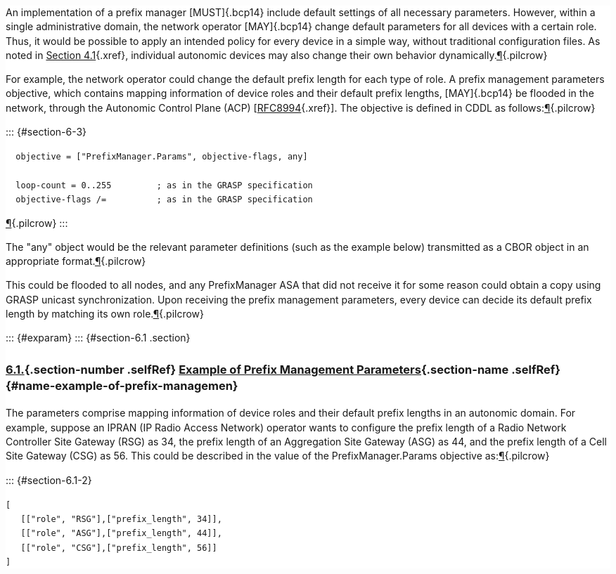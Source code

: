 An implementation of a prefix manager [MUST]{.bcp14} include default
settings of all necessary parameters. However, within a single
administrative domain, the network operator [MAY]{.bcp14} change default
parameters for all devices with a certain role. Thus, it would be
possible to apply an intended policy for every device in a simple way,
without traditional configuration files. As noted in [Section
4.1](#reqbehave){.xref}, individual autonomic devices may also change
their own behavior dynamically.[¶](#section-6-1){.pilcrow}

For example, the network operator could change the default prefix length
for each type of role. A prefix management parameters objective, which
contains mapping information of device roles and their default prefix
lengths, [MAY]{.bcp14} be flooded in the network, through the Autonomic
Control Plane (ACP) \[[RFC8994](#RFC8994){.xref}\]. The objective is
defined in CDDL as follows:[¶](#section-6-2){.pilcrow}

::: {#section-6-3}
``` {.sourcecode .lang-cddl}
  objective = ["PrefixManager.Params", objective-flags, any]

  loop-count = 0..255         ; as in the GRASP specification
  objective-flags /=          ; as in the GRASP specification
```

[¶](#section-6-3){.pilcrow}
:::

The \"any\" object would be the relevant parameter definitions (such as
the example below) transmitted as a CBOR object in an appropriate
format.[¶](#section-6-4){.pilcrow}

This could be flooded to all nodes, and any PrefixManager ASA that did
not receive it for some reason could obtain a copy using GRASP unicast
synchronization. Upon receiving the prefix management parameters, every
device can decide its default prefix length by matching its own
role.[¶](#section-6-5){.pilcrow}

::: {#exparam}
::: {#section-6.1 .section}
### [6.1.](#section-6.1){.section-number .selfRef} [Example of Prefix Management Parameters](#name-example-of-prefix-managemen){.section-name .selfRef} {#name-example-of-prefix-managemen}

The parameters comprise mapping information of device roles and their
default prefix lengths in an autonomic domain. For example, suppose an
IPRAN (IP Radio Access Network) operator wants to configure the prefix
length of a Radio Network Controller Site Gateway (RSG) as 34, the
prefix length of an Aggregation Site Gateway (ASG) as 44, and the prefix
length of a Cell Site Gateway (CSG) as 56. This could be described in
the value of the PrefixManager.Params objective
as:[¶](#section-6.1-1){.pilcrow}

::: {#section-6.1-2}
``` {.sourcecode .lang-json}
[
   [["role", "RSG"],["prefix_length", 34]],
   [["role", "ASG"],["prefix_length", 44]],
   [["role", "CSG"],["prefix_length", 56]]
]
```
